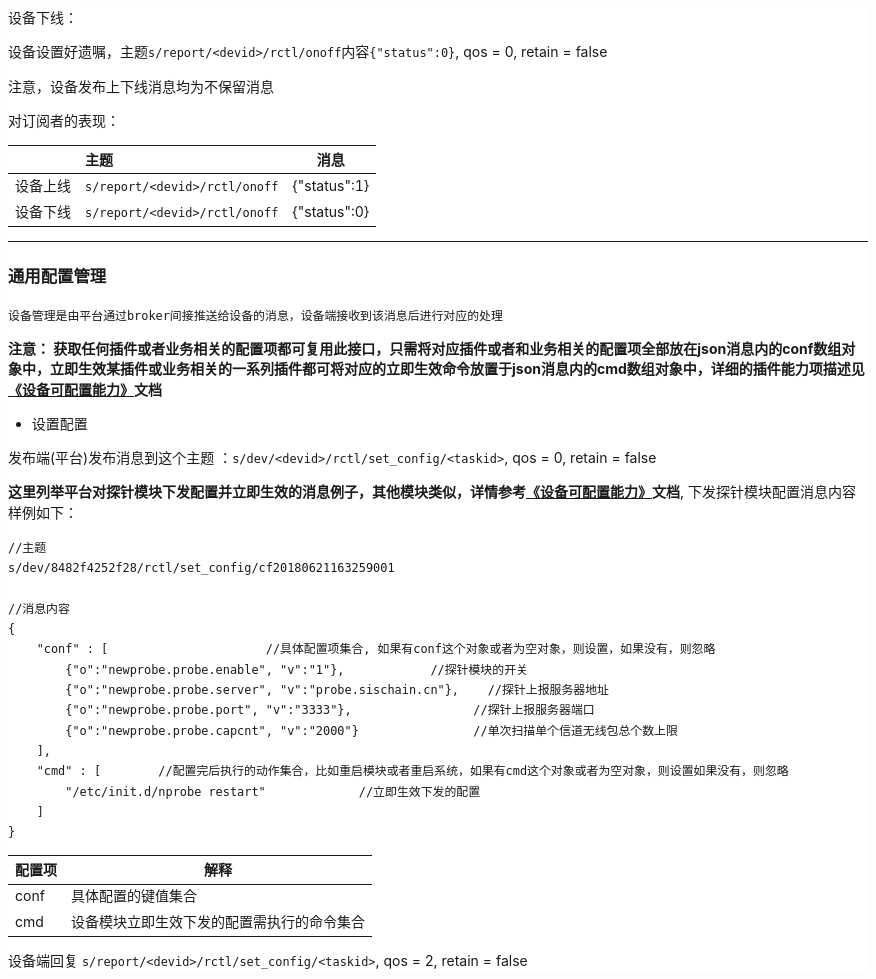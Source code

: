 设备下线：

设备设置好遗嘱，主题`s/report/<devid>/rctl/onoff`内容`{"status":0}`, qos = 0,  retain = false

注意，设备发布上下线消息均为不保留消息

对订阅者的表现：

|          | 主题                  |   消息     |
| :------- | :-------------------- |  -------- |
| 设备上线 | `s/report/<devid>/rctl/onoff`  |  {"status":1} |
| 设备下线 | `s/report/<devid>/rctl/onoff` | {"status":0}  |

-----------------------------------------------------------------------------

### 通用配置管理

    设备管理是由平台通过broker间接推送给设备的消息，设备端接收到该消息后进行对应的处理

**注意： 获取任何插件或者业务相关的配置项都可复用此接口，只需将对应插件或者和业务相关的配置项全部放在json消息内的conf数组对象中，立即生效某插件或业务相关的一系列插件都可将对应的立即生效命令放置于json消息内的cmd数组对象中，详细的插件能力项描述见[《设备可配置能力》](设备端可配置能力.md)文档**


- 设置配置

发布端(平台)发布消息到这个主题 ：`s/dev/<devid>/rctl/set_config/<taskid>`, qos = 0,  retain = false

**这里列举平台对探针模块下发配置并立即生效的消息例子，其他模块类似，详情参考[《设备可配置能力》](设备端可配置能力.md)文档**, 下发探针模块配置消息内容样例如下：

```
//主题
s/dev/8482f4252f28/rctl/set_config/cf20180621163259001    

//消息内容
{
	"conf" : [                      //具体配置项集合, 如果有conf这个对象或者为空对象，则设置，如果没有，则忽略
		{"o":"newprobe.probe.enable", "v":"1"},            //探针模块的开关
		{"o":"newprobe.probe.server", "v":"probe.sischain.cn"},    //探针上报服务器地址
		{"o":"newprobe.probe.port", "v":"3333"},                 //探针上报服务器端口
		{"o":"newprobe.probe.capcnt", "v":"2000"}                //单次扫描单个信道无线包总个数上限
	],
	"cmd" : [        //配置完后执行的动作集合，比如重启模块或者重启系统，如果有cmd这个对象或者为空对象，则设置如果没有，则忽略
		"/etc/init.d/nprobe restart"             //立即生效下发的配置
	]
}

```

|  配置项  |    解释     |
| :------- |   -------- |
| conf     |   具体配置的键值集合  |
| cmd      |   设备模块立即生效下发的配置需执行的命令集合  |



设备端回复 `s/report/<devid>/rctl/set_config/<taskid>`, qos = 2,  retain = false
